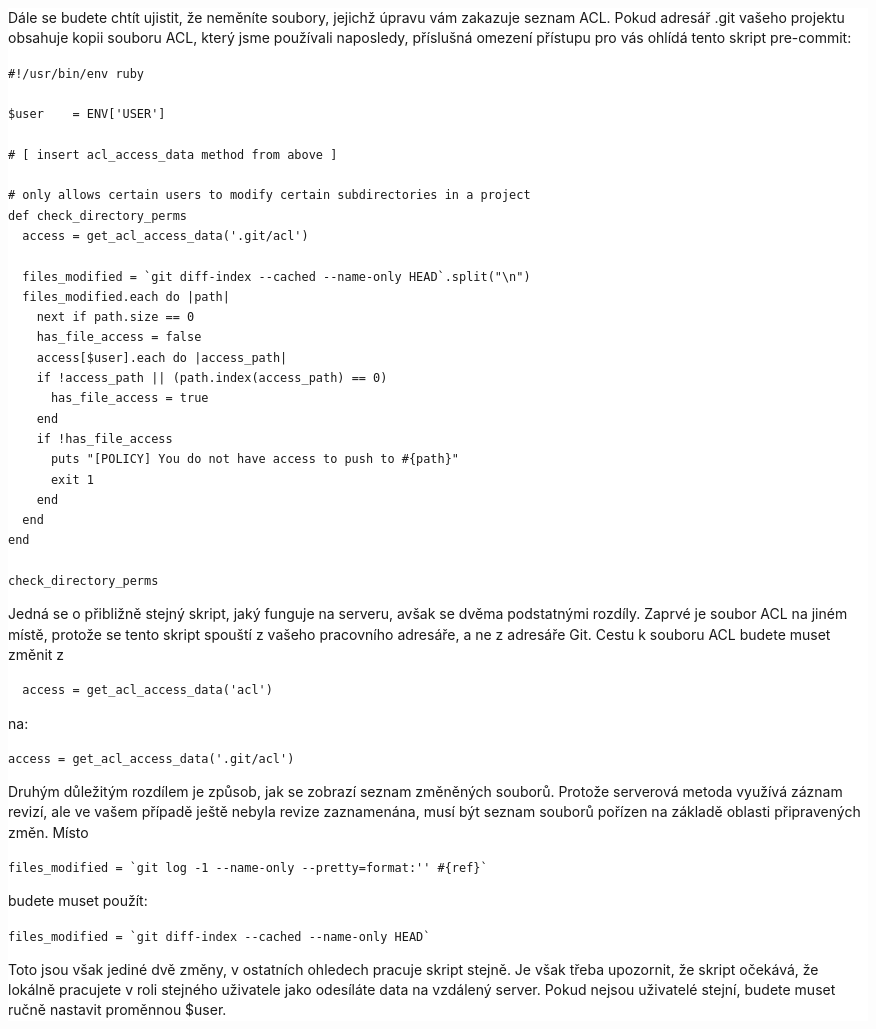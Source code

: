 Dále se budete chtít ujistit, že neměníte soubory, jejichž úpravu vám zakazuje seznam ACL. Pokud adresář .git vašeho projektu obsahuje kopii souboru ACL, který jsme používali naposledy, příslušná omezení přístupu pro vás ohlídá tento skript pre-commit:

	#!/usr/bin/env ruby

	$user    = ENV['USER']

	# [ insert acl_access_data method from above ]

	# only allows certain users to modify certain subdirectories in a project
	def check_directory_perms
	  access = get_acl_access_data('.git/acl')

	  files_modified = `git diff-index --cached --name-only HEAD`.split("\n")
	  files_modified.each do |path|
	    next if path.size == 0
	    has_file_access = false
	    access[$user].each do |access_path|
	    if !access_path || (path.index(access_path) == 0)
	      has_file_access = true
	    end
	    if !has_file_access
	      puts "[POLICY] You do not have access to push to #{path}"
	      exit 1
	    end
	  end
	end

	check_directory_perms

Jedná se o přibližně stejný skript, jaký funguje na serveru, avšak se dvěma podstatnými rozdíly. Zaprvé je soubor ACL na jiném místě, protože se tento skript spouští z vašeho pracovního adresáře, a ne z adresáře Git. Cestu k souboru ACL budete muset změnit z	

      access = get_acl_access_data('acl')

na:

	access = get_acl_access_data('.git/acl')

Druhým důležitým rozdílem je způsob, jak se zobrazí seznam změněných souborů. Protože serverová metoda využívá záznam revizí, ale ve vašem případě ještě nebyla revize zaznamenána, musí být seznam souborů pořízen na základě oblasti připravených změn. Místo

	files_modified = `git log -1 --name-only --pretty=format:'' #{ref}`

budete muset použít:

	files_modified = `git diff-index --cached --name-only HEAD`

Toto jsou však jediné dvě změny, v ostatních ohledech pracuje skript stejně. Je však třeba upozornit, že skript očekává, že lokálně pracujete v roli stejného uživatele jako odesíláte data na vzdálený server. Pokud nejsou uživatelé stejní, budete muset ručně nastavit proměnnou $user.
